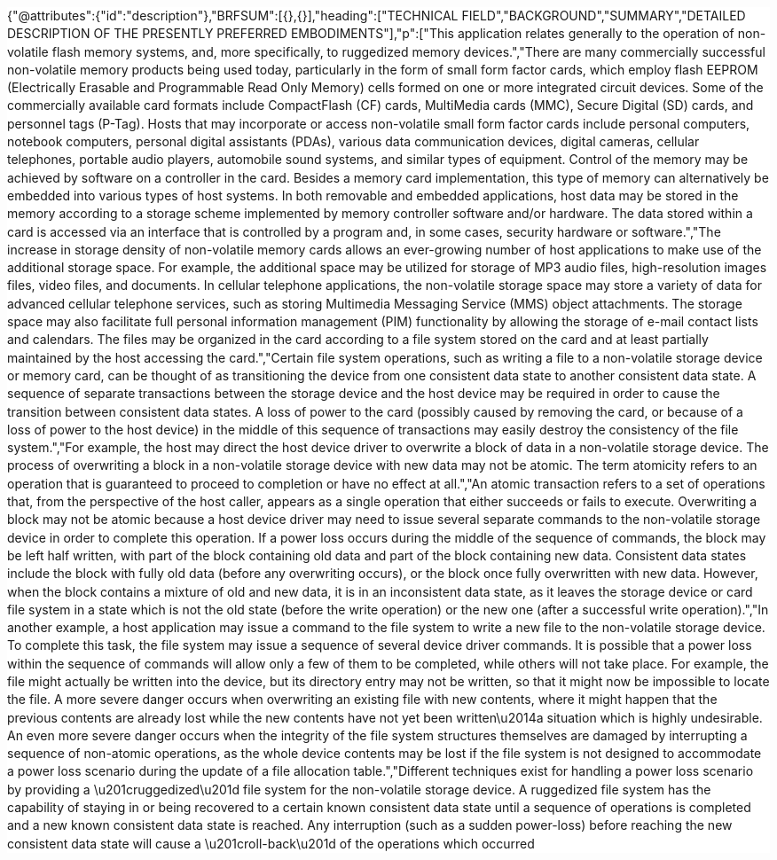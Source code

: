 {"@attributes":{"id":"description"},"BRFSUM":[{},{}],"heading":["TECHNICAL FIELD","BACKGROUND","SUMMARY","DETAILED DESCRIPTION OF THE PRESENTLY PREFERRED EMBODIMENTS"],"p":["This application relates generally to the operation of non-volatile flash memory systems, and, more specifically, to ruggedized memory devices.","There are many commercially successful non-volatile memory products being used today, particularly in the form of small form factor cards, which employ flash EEPROM (Electrically Erasable and Programmable Read Only Memory) cells formed on one or more integrated circuit devices. Some of the commercially available card formats include CompactFlash (CF) cards, MultiMedia cards (MMC), Secure Digital (SD) cards, and personnel tags (P-Tag). Hosts that may incorporate or access non-volatile small form factor cards include personal computers, notebook computers, personal digital assistants (PDAs), various data communication devices, digital cameras, cellular telephones, portable audio players, automobile sound systems, and similar types of equipment. Control of the memory may be achieved by software on a controller in the card. Besides a memory card implementation, this type of memory can alternatively be embedded into various types of host systems. In both removable and embedded applications, host data may be stored in the memory according to a storage scheme implemented by memory controller software and\/or hardware. The data stored within a card is accessed via an interface that is controlled by a program and, in some cases, security hardware or software.","The increase in storage density of non-volatile memory cards allows an ever-growing number of host applications to make use of the additional storage space. For example, the additional space may be utilized for storage of MP3 audio files, high-resolution images files, video files, and documents. In cellular telephone applications, the non-volatile storage space may store a variety of data for advanced cellular telephone services, such as storing Multimedia Messaging Service (MMS) object attachments. The storage space may also facilitate full personal information management (PIM) functionality by allowing the storage of e-mail contact lists and calendars. The files may be organized in the card according to a file system stored on the card and at least partially maintained by the host accessing the card.","Certain file system operations, such as writing a file to a non-volatile storage device or memory card, can be thought of as transitioning the device from one consistent data state to another consistent data state. A sequence of separate transactions between the storage device and the host device may be required in order to cause the transition between consistent data states. A loss of power to the card (possibly caused by removing the card, or because of a loss of power to the host device) in the middle of this sequence of transactions may easily destroy the consistency of the file system.","For example, the host may direct the host device driver to overwrite a block of data in a non-volatile storage device. The process of overwriting a block in a non-volatile storage device with new data may not be atomic. The term atomicity refers to an operation that is guaranteed to proceed to completion or have no effect at all.","An atomic transaction refers to a set of operations that, from the perspective of the host caller, appears as a single operation that either succeeds or fails to execute. Overwriting a block may not be atomic because a host device driver may need to issue several separate commands to the non-volatile storage device in order to complete this operation. If a power loss occurs during the middle of the sequence of commands, the block may be left half written, with part of the block containing old data and part of the block containing new data. Consistent data states include the block with fully old data (before any overwriting occurs), or the block once fully overwritten with new data. However, when the block contains a mixture of old and new data, it is in an inconsistent data state, as it leaves the storage device or card file system in a state which is not the old state (before the write operation) or the new one (after a successful write operation).","In another example, a host application may issue a command to the file system to write a new file to the non-volatile storage device. To complete this task, the file system may issue a sequence of several device driver commands. It is possible that a power loss within the sequence of commands will allow only a few of them to be completed, while others will not take place. For example, the file might actually be written into the device, but its directory entry may not be written, so that it might now be impossible to locate the file. A more severe danger occurs when overwriting an existing file with new contents, where it might happen that the previous contents are already lost while the new contents have not yet been written\u2014a situation which is highly undesirable. An even more severe danger occurs when the integrity of the file system structures themselves are damaged by interrupting a sequence of non-atomic operations, as the whole device contents may be lost if the file system is not designed to accommodate a power loss scenario during the update of a file allocation table.","Different techniques exist for handling a power loss scenario by providing a \u201cruggedized\u201d file system for the non-volatile storage device. A ruggedized file system has the capability of staying in or being recovered to a certain known consistent data state until a sequence of operations is completed and a new known consistent data state is reached. Any interruption (such as a sudden power-loss) before reaching the new consistent data state will cause a \u201croll-back\u201d of the operations which occurred
